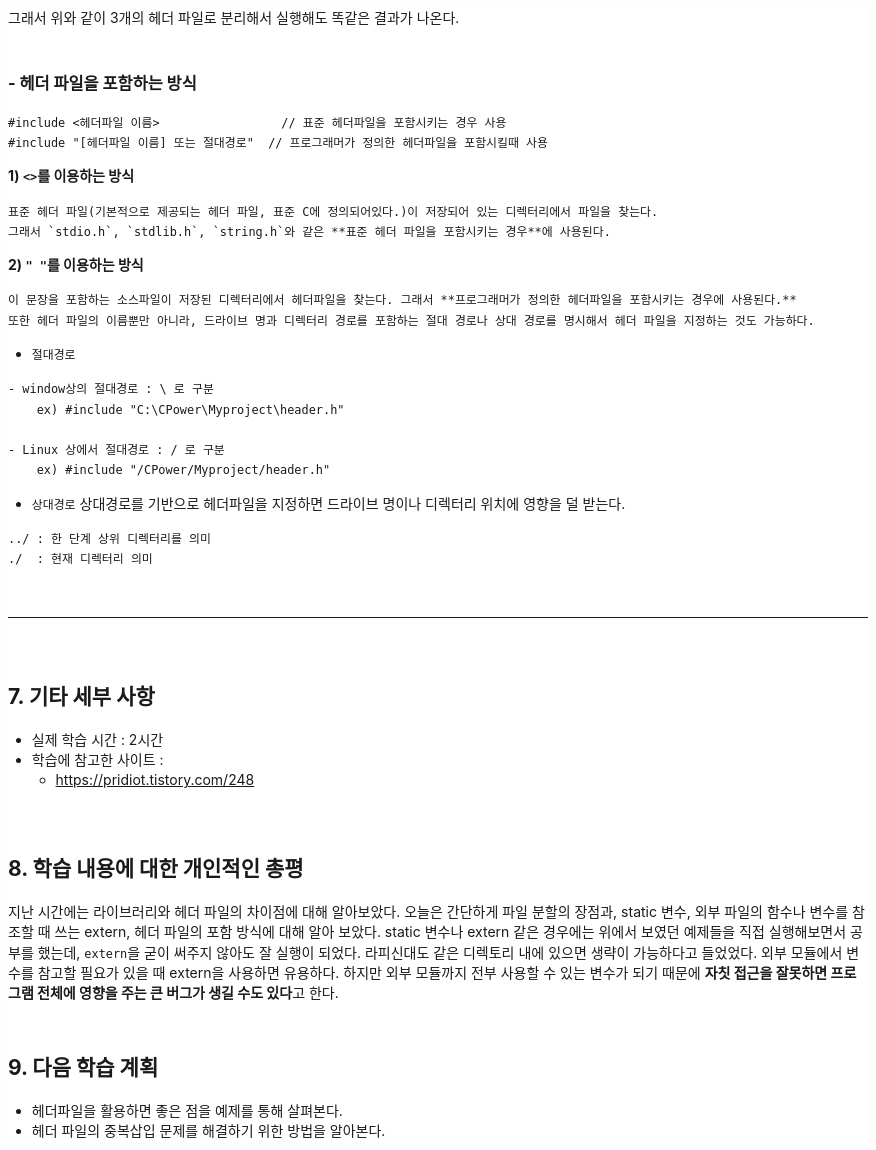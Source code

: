 그래서 위와 같이 3개의 헤더 파일로 분리해서 실행해도 똑같은 결과가 나온다.  
<br/>

### - 헤더 파일을 포함하는 방식
```
#include <헤더파일 이름>                 // 표준 헤더파일을 포함시키는 경우 사용
#include "[헤더파일 이름] 또는 절대경로"  // 프로그래머가 정의한 헤더파일을 포함시킬때 사용  
```
**1) `<>`를 이용하는 방식**
```
표준 헤더 파일(기본적으로 제공되는 헤더 파일, 표준 C에 정의되어있다.)이 저장되어 있는 디렉터리에서 파일을 찾는다.  
그래서 `stdio.h`, `stdlib.h`, `string.h`와 같은 **표준 헤더 파일을 포함시키는 경우**에 사용된다.  
```
**2) `" "`를 이용하는 방식**
```
이 문장을 포함하는 소스파일이 저장된 디렉터리에서 헤더파일을 찾는다. 그래서 **프로그래머가 정의한 헤더파일을 포함시키는 경우에 사용된다.**  
또한 헤더 파일의 이름뿐만 아니라, 드라이브 명과 디렉터리 경로를 포함하는 절대 경로나 상대 경로를 명시해서 헤더 파일을 지정하는 것도 가능하다.  
```
- `절대경로`
```
- window상의 절대경로 : \ 로 구분
    ex) #include "C:\CPower\Myproject\header.h"

- Linux 상에서 절대경로 : / 로 구분
    ex) #include "/CPower/Myproject/header.h"
```

- `상대경로`
상대경로를 기반으로 헤더파일을 지정하면 드라이브 명이나 디렉터리 위치에 영향을 덜 받는다.  
```
../ : 한 단계 상위 디렉터리를 의미
./  : 현재 디렉터리 의미
```
<br/>

---
<br/>

## 7. 기타 세부 사항
* 실제 학습 시간 : 2시간 
* 학습에 참고한 사이트 :
    * https://pridiot.tistory.com/248  
<br/>

## 8. 학습 내용에 대한 개인적인 총평
지난 시간에는 라이브러리와 헤더 파일의 차이점에 대해 알아보았다. 오늘은 간단하게 파일 분할의 장점과, static 변수, 외부 파일의 함수나 변수를 참조할 때 쓰는 extern, 헤더 파일의 포함 방식에 대해 알아 보았다. static 변수나 extern 같은 경우에는 위에서 보였던 예제들을 직접 실행해보면서 공부를 했는데, `extern`을 굳이 써주지 않아도 잘 실행이 되었다. 라피신대도 같은 디렉토리 내에 있으면 생략이 가능하다고 들었었다. 외부 모듈에서 변수를 참고할 필요가 있을 때 extern을 사용하면 유용하다. 하지만 외부 모듈까지 전부 사용할 수 있는 변수가 되기 때문에 **자칫 접근을 잘못하면 프로그램 전체에 영향을 주는 큰 버그가 생길 수도 있다**고 한다.  
<br/>

## 9. 다음 학습 계획
- 헤더파일을 활용하면 좋은 점을 예제를 통해 살펴본다.
- 헤더 파일의 중복삽입 문제를 해결하기 위한 방법을 알아본다.
